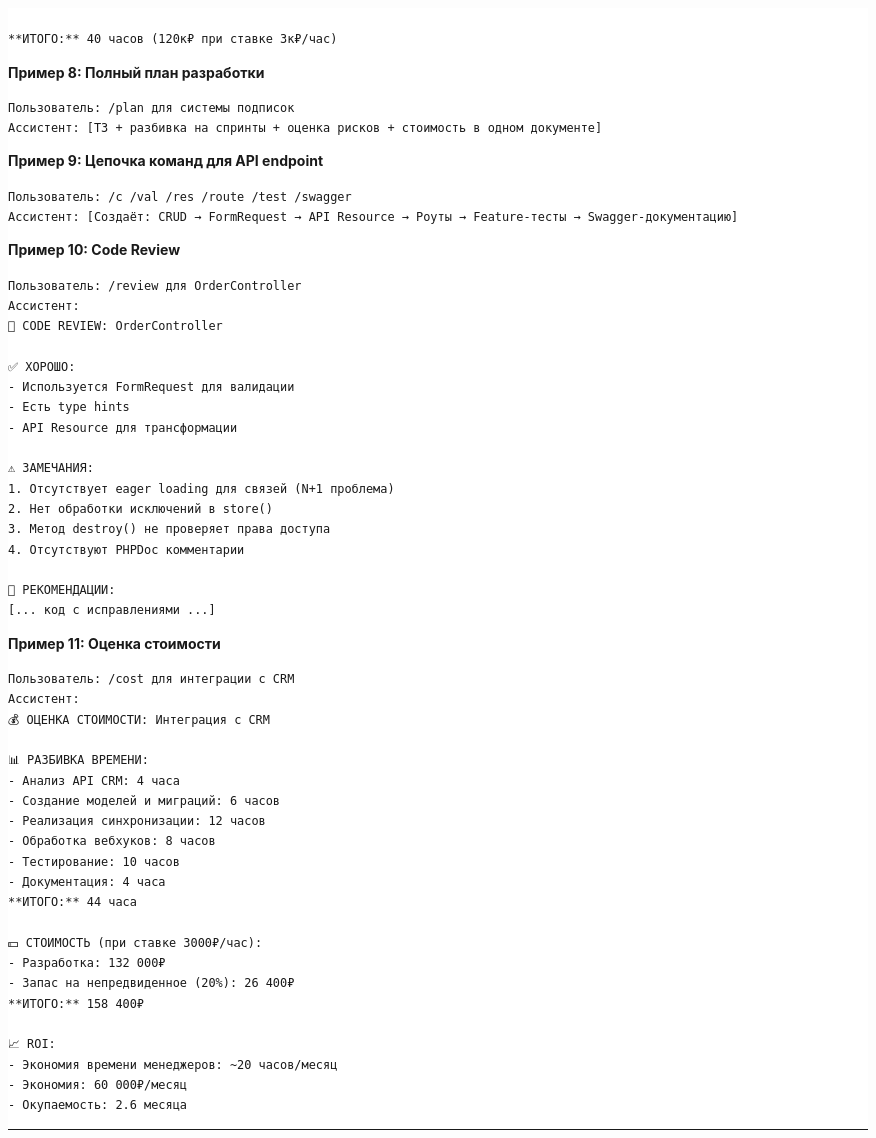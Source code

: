 ```

**ИТОГО:** 40 часов (120к₽ при ставке 3к₽/час)
```

**Пример 8: Полный план разработки**
```
Пользователь: /plan для системы подписок
Ассистент: [ТЗ + разбивка на спринты + оценка рисков + стоимость в одном документе]
```

**Пример 9: Цепочка команд для API endpoint**
```
Пользователь: /c /val /res /route /test /swagger
Ассистент: [Создаёт: CRUD → FormRequest → API Resource → Роуты → Feature-тесты → Swagger-документацию]
```

**Пример 10: Code Review**
```
Пользователь: /review для OrderController
Ассистент:
👀 CODE REVIEW: OrderController

✅ ХОРОШО:
- Используется FormRequest для валидации
- Есть type hints
- API Resource для трансформации

⚠️ ЗАМЕЧАНИЯ:
1. Отсутствует eager loading для связей (N+1 проблема)
2. Нет обработки исключений в store()
3. Метод destroy() не проверяет права доступа
4. Отсутствуют PHPDoc комментарии

🔧 РЕКОМЕНДАЦИИ:
[... код с исправлениями ...]
```

**Пример 11: Оценка стоимости**
```
Пользователь: /cost для интеграции с CRM
Ассистент:
💰 ОЦЕНКА СТОИМОСТИ: Интеграция с CRM

📊 РАЗБИВКА ВРЕМЕНИ:
- Анализ API CRM: 4 часа
- Создание моделей и миграций: 6 часов
- Реализация синхронизации: 12 часов
- Обработка вебхуков: 8 часов
- Тестирование: 10 часов
- Документация: 4 часа
**ИТОГО:** 44 часа

💵 СТОИМОСТЬ (при ставке 3000₽/час):
- Разработка: 132 000₽
- Запас на непредвиденное (20%): 26 400₽
**ИТОГО:** 158 400₽

📈 ROI:
- Экономия времени менеджеров: ~20 часов/месяц
- Экономия: 60 000₽/месяц
- Окупаемость: 2.6 месяца
```

---